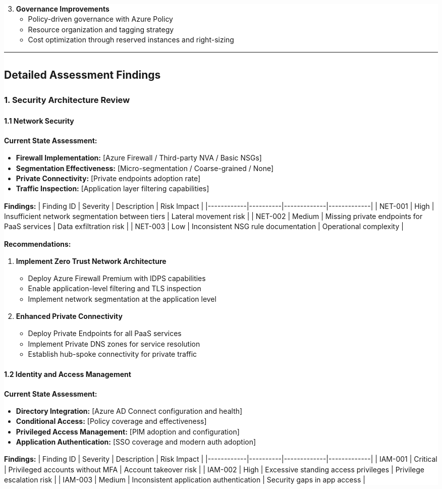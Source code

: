 3. **Governance Improvements**
   - Policy-driven governance with Azure Policy
   - Resource organization and tagging strategy
   - Cost optimization through reserved instances and right-sizing

---

## Detailed Assessment Findings

### 1. Security Architecture Review

#### 1.1 Network Security
**Current State Assessment:**
- **Firewall Implementation:** [Azure Firewall / Third-party NVA / Basic NSGs]
- **Segmentation Effectiveness:** [Micro-segmentation / Coarse-grained / None]
- **Private Connectivity:** [Private endpoints adoption rate]
- **Traffic Inspection:** [Application layer filtering capabilities]

**Findings:**
| Finding ID | Severity | Description | Risk Impact |
|------------|----------|-------------|-------------|
| NET-001 | High | Insufficient network segmentation between tiers | Lateral movement risk |
| NET-002 | Medium | Missing private endpoints for PaaS services | Data exfiltration risk |
| NET-003 | Low | Inconsistent NSG rule documentation | Operational complexity |

**Recommendations:**
1. **Implement Zero Trust Network Architecture**
   - Deploy Azure Firewall Premium with IDPS capabilities
   - Enable application-level filtering and TLS inspection
   - Implement network segmentation at the application level

2. **Enhanced Private Connectivity**
   - Deploy Private Endpoints for all PaaS services
   - Implement Private DNS zones for service resolution
   - Establish hub-spoke connectivity for private traffic

#### 1.2 Identity and Access Management
**Current State Assessment:**
- **Directory Integration:** [Azure AD Connect configuration and health]
- **Conditional Access:** [Policy coverage and effectiveness]
- **Privileged Access Management:** [PIM adoption and configuration]
- **Application Authentication:** [SSO coverage and modern auth adoption]

**Findings:**
| Finding ID | Severity | Description | Risk Impact |
|------------|----------|-------------|-------------|
| IAM-001 | Critical | Privileged accounts without MFA | Account takeover risk |
| IAM-002 | High | Excessive standing access privileges | Privilege escalation risk |
| IAM-003 | Medium | Inconsistent application authentication | Security gaps in app access |

